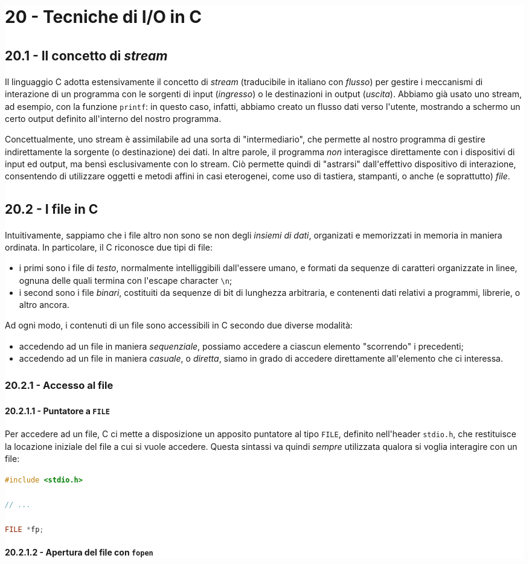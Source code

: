 # 20 - Tecniche di I/O in C

## 20.1 - Il concetto di *stream*

Il linguaggio C adotta estensivamente il concetto di *stream* (traducibile in italiano con *flusso*) per gestire i meccanismi di interazione di un programma con le sorgenti di input (*ingresso*) o le destinazioni in output (*uscita*). Abbiamo già usato uno stream, ad esempio, con la funzione `printf`: in questo caso, infatti, abbiamo creato un flusso dati verso l'utente, mostrando a schermo un certo output definito all'interno del nostro programma.

Concettualmente, uno stream è assimilabile ad una sorta di "intermediario", che permette al nostro programma di gestire indirettamente la sorgente (o destinazione) dei dati. In altre parole, il programma *non* interagisce direttamente con i dispositivi di input ed output, ma bensì esclusivamente con lo stream. Ciò permette quindi di "astrarsi" dall'effettivo dispositivo di interazione, consentendo di utilizzare oggetti e metodi affini in casi eterogenei, come uso di tastiera, stampanti, o anche (e soprattutto) *file*.

## 20.2 - I file in C

Intuitivamente, sappiamo che i file altro non sono se non degli *insiemi di dati*, organizati e memorizzati in memoria in maniera ordinata. In particolare, il C riconosce due tipi di file: 

* i primi sono i file di *testo*, normalmente intelliggibili dall'essere umano, e formati da sequenze di caratteri organizzate in linee, ognuna delle quali termina con l'escape character `\n`;
* i second sono i file *binari*, costituiti da sequenze di bit di lunghezza arbitraria, e contenenti dati relativi a programmi, librerie, o altro ancora.

Ad ogni modo, i contenuti di un file sono accessibili in C secondo due diverse modalità:

* accedendo ad un file in maniera *sequenziale*, possiamo accedere a ciascun elemento "scorrendo" i precedenti;
* accedendo ad un file in maniera *casuale*, o *diretta*, siamo in grado di accedere direttamente all'elemento che ci interessa.

### 20.2.1 - Accesso al file

#### 20.2.1.1 - Puntatore a `FILE`

Per accedere ad un file, C ci mette a disposizione un apposito puntatore al tipo `FILE`, definito nell'header `stdio.h`, che restituisce la locazione iniziale del file a cui si vuole accedere. Questa sintassi va quindi *sempre* utilizzata qualora si voglia interagire con un file:

```c
#include <stdio.h>

// ...

FILE *fp;
```

#### 20.2.1.2 - Apertura del file con `fopen`
